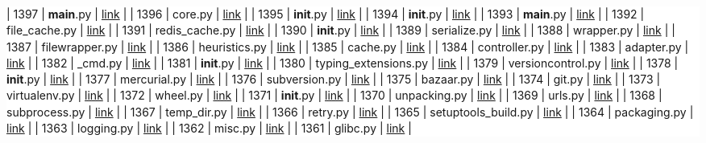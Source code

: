 | 1397 | __main__.py | [link](https://github.com/nits2010/DataStructureAlgo/blob/preparation-2025/venv/Lib/site-packages/pip/_vendor/dependency_groups/__main__.py) |
| 1396 | core.py | [link](https://github.com/nits2010/DataStructureAlgo/blob/preparation-2025/venv/Lib/site-packages/pip/_vendor/certifi/core.py) |
| 1395 | __init__.py | [link](https://github.com/nits2010/DataStructureAlgo/blob/preparation-2025/venv/Lib/site-packages/pip/_vendor/dependency_groups/__init__.py) |
| 1394 | __init__.py | [link](https://github.com/nits2010/DataStructureAlgo/blob/preparation-2025/venv/Lib/site-packages/pip/_vendor/certifi/__init__.py) |
| 1393 | __main__.py | [link](https://github.com/nits2010/DataStructureAlgo/blob/preparation-2025/venv/Lib/site-packages/pip/_vendor/certifi/__main__.py) |
| 1392 | file_cache.py | [link](https://github.com/nits2010/DataStructureAlgo/blob/preparation-2025/venv/Lib/site-packages/pip/_vendor/cachecontrol/caches/file_cache.py) |
| 1391 | redis_cache.py | [link](https://github.com/nits2010/DataStructureAlgo/blob/preparation-2025/venv/Lib/site-packages/pip/_vendor/cachecontrol/caches/redis_cache.py) |
| 1390 | __init__.py | [link](https://github.com/nits2010/DataStructureAlgo/blob/preparation-2025/venv/Lib/site-packages/pip/_vendor/cachecontrol/caches/__init__.py) |
| 1389 | serialize.py | [link](https://github.com/nits2010/DataStructureAlgo/blob/preparation-2025/venv/Lib/site-packages/pip/_vendor/cachecontrol/serialize.py) |
| 1388 | wrapper.py | [link](https://github.com/nits2010/DataStructureAlgo/blob/preparation-2025/venv/Lib/site-packages/pip/_vendor/cachecontrol/wrapper.py) |
| 1387 | filewrapper.py | [link](https://github.com/nits2010/DataStructureAlgo/blob/preparation-2025/venv/Lib/site-packages/pip/_vendor/cachecontrol/filewrapper.py) |
| 1386 | heuristics.py | [link](https://github.com/nits2010/DataStructureAlgo/blob/preparation-2025/venv/Lib/site-packages/pip/_vendor/cachecontrol/heuristics.py) |
| 1385 | cache.py | [link](https://github.com/nits2010/DataStructureAlgo/blob/preparation-2025/venv/Lib/site-packages/pip/_vendor/cachecontrol/cache.py) |
| 1384 | controller.py | [link](https://github.com/nits2010/DataStructureAlgo/blob/preparation-2025/venv/Lib/site-packages/pip/_vendor/cachecontrol/controller.py) |
| 1383 | adapter.py | [link](https://github.com/nits2010/DataStructureAlgo/blob/preparation-2025/venv/Lib/site-packages/pip/_vendor/cachecontrol/adapter.py) |
| 1382 | _cmd.py | [link](https://github.com/nits2010/DataStructureAlgo/blob/preparation-2025/venv/Lib/site-packages/pip/_vendor/cachecontrol/_cmd.py) |
| 1381 | __init__.py | [link](https://github.com/nits2010/DataStructureAlgo/blob/preparation-2025/venv/Lib/site-packages/pip/_vendor/cachecontrol/__init__.py) |
| 1380 | typing_extensions.py | [link](https://github.com/nits2010/DataStructureAlgo/blob/preparation-2025/venv/Lib/site-packages/pip/_vendor/typing_extensions.py) |
| 1379 | versioncontrol.py | [link](https://github.com/nits2010/DataStructureAlgo/blob/preparation-2025/venv/Lib/site-packages/pip/_internal/vcs/versioncontrol.py) |
| 1378 | __init__.py | [link](https://github.com/nits2010/DataStructureAlgo/blob/preparation-2025/venv/Lib/site-packages/pip/_vendor/__init__.py) |
| 1377 | mercurial.py | [link](https://github.com/nits2010/DataStructureAlgo/blob/preparation-2025/venv/Lib/site-packages/pip/_internal/vcs/mercurial.py) |
| 1376 | subversion.py | [link](https://github.com/nits2010/DataStructureAlgo/blob/preparation-2025/venv/Lib/site-packages/pip/_internal/vcs/subversion.py) |
| 1375 | bazaar.py | [link](https://github.com/nits2010/DataStructureAlgo/blob/preparation-2025/venv/Lib/site-packages/pip/_internal/vcs/bazaar.py) |
| 1374 | git.py | [link](https://github.com/nits2010/DataStructureAlgo/blob/preparation-2025/venv/Lib/site-packages/pip/_internal/vcs/git.py) |
| 1373 | virtualenv.py | [link](https://github.com/nits2010/DataStructureAlgo/blob/preparation-2025/venv/Lib/site-packages/pip/_internal/utils/virtualenv.py) |
| 1372 | wheel.py | [link](https://github.com/nits2010/DataStructureAlgo/blob/preparation-2025/venv/Lib/site-packages/pip/_internal/utils/wheel.py) |
| 1371 | __init__.py | [link](https://github.com/nits2010/DataStructureAlgo/blob/preparation-2025/venv/Lib/site-packages/pip/_internal/vcs/__init__.py) |
| 1370 | unpacking.py | [link](https://github.com/nits2010/DataStructureAlgo/blob/preparation-2025/venv/Lib/site-packages/pip/_internal/utils/unpacking.py) |
| 1369 | urls.py | [link](https://github.com/nits2010/DataStructureAlgo/blob/preparation-2025/venv/Lib/site-packages/pip/_internal/utils/urls.py) |
| 1368 | subprocess.py | [link](https://github.com/nits2010/DataStructureAlgo/blob/preparation-2025/venv/Lib/site-packages/pip/_internal/utils/subprocess.py) |
| 1367 | temp_dir.py | [link](https://github.com/nits2010/DataStructureAlgo/blob/preparation-2025/venv/Lib/site-packages/pip/_internal/utils/temp_dir.py) |
| 1366 | retry.py | [link](https://github.com/nits2010/DataStructureAlgo/blob/preparation-2025/venv/Lib/site-packages/pip/_internal/utils/retry.py) |
| 1365 | setuptools_build.py | [link](https://github.com/nits2010/DataStructureAlgo/blob/preparation-2025/venv/Lib/site-packages/pip/_internal/utils/setuptools_build.py) |
| 1364 | packaging.py | [link](https://github.com/nits2010/DataStructureAlgo/blob/preparation-2025/venv/Lib/site-packages/pip/_internal/utils/packaging.py) |
| 1363 | logging.py | [link](https://github.com/nits2010/DataStructureAlgo/blob/preparation-2025/venv/Lib/site-packages/pip/_internal/utils/logging.py) |
| 1362 | misc.py | [link](https://github.com/nits2010/DataStructureAlgo/blob/preparation-2025/venv/Lib/site-packages/pip/_internal/utils/misc.py) |
| 1361 | glibc.py | [link](https://github.com/nits2010/DataStructureAlgo/blob/preparation-2025/venv/Lib/site-packages/pip/_internal/utils/glibc.py) |